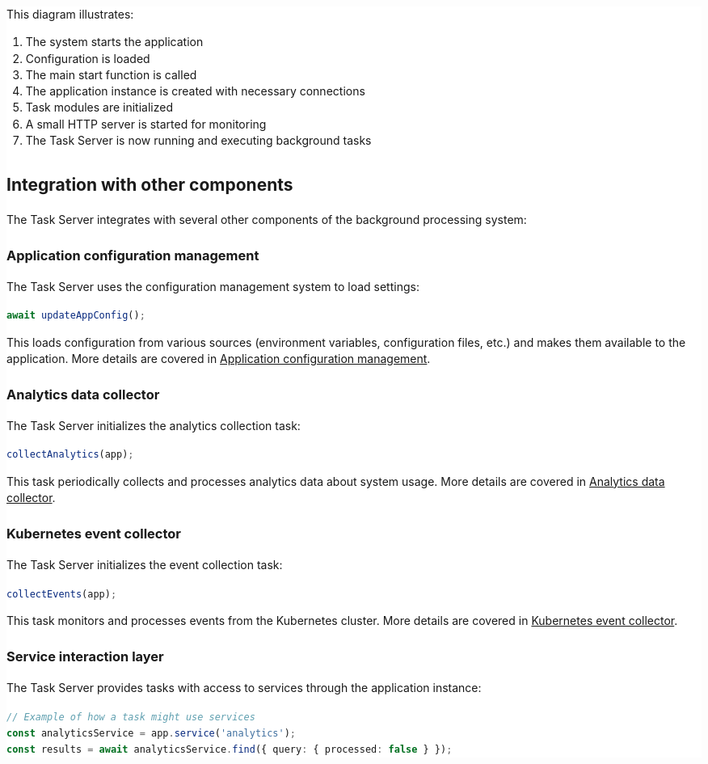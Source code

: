 This diagram illustrates:
1. The system starts the application
2. Configuration is loaded
3. The main start function is called
4. The application instance is created with necessary connections
5. Task modules are initialized
6. A small HTTP server is started for monitoring
7. The Task Server is now running and executing background tasks

## Integration with other components

The Task Server integrates with several other components of the background processing system:

### Application configuration management

The Task Server uses the configuration management system to load settings:

```typescript
await updateAppConfig();
```

This loads configuration from various sources (environment variables, configuration files, etc.) and makes them available to the application. More details are covered in [Application configuration management](02_application_configuration_management_.md).

### Analytics data collector

The Task Server initializes the analytics collection task:

```typescript
collectAnalytics(app);
```

This task periodically collects and processes analytics data about system usage. More details are covered in [Analytics data collector](03_analytics_data_collector_.md).

### Kubernetes event collector

The Task Server initializes the event collection task:

```typescript
collectEvents(app);
```

This task monitors and processes events from the Kubernetes cluster. More details are covered in [Kubernetes event collector](06_kubernetes_event_collector_.md).

### Service interaction layer

The Task Server provides tasks with access to services through the application instance:

```typescript
// Example of how a task might use services
const analyticsService = app.service('analytics');
const results = await analyticsService.find({ query: { processed: false } });
```
